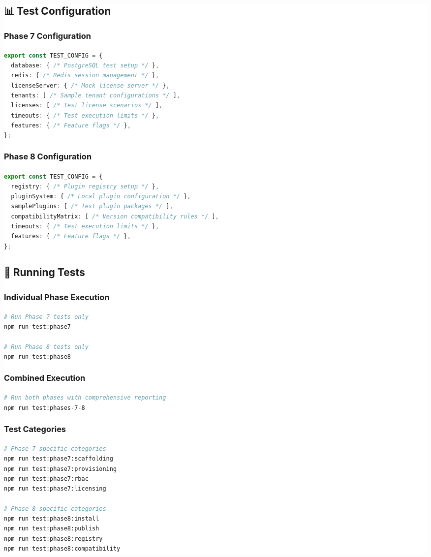 ## 📊 Test Configuration

### Phase 7 Configuration
```typescript
export const TEST_CONFIG = {
  database: { /* PostgreSQL test setup */ },
  redis: { /* Redis session management */ },
  licenseServer: { /* Mock license server */ },
  tenants: [ /* Sample tenant configurations */ ],
  licenses: [ /* Test license scenarios */ ],
  timeouts: { /* Test execution limits */ },
  features: { /* Feature flags */ },
};
```

### Phase 8 Configuration  
```typescript
export const TEST_CONFIG = {
  registry: { /* Plugin registry setup */ },
  pluginSystem: { /* Local plugin configuration */ },
  samplePlugins: [ /* Test plugin packages */ ],
  compatibilityMatrix: [ /* Version compatibility rules */ ],
  timeouts: { /* Test execution limits */ },
  features: { /* Feature flags */ },
};
```

## 🚀 Running Tests

### Individual Phase Execution
```bash
# Run Phase 7 tests only
npm run test:phase7

# Run Phase 8 tests only  
npm run test:phase8
```

### Combined Execution
```bash
# Run both phases with comprehensive reporting
npm run test:phases-7-8
```

### Test Categories
```bash
# Phase 7 specific categories
npm run test:phase7:scaffolding
npm run test:phase7:provisioning
npm run test:phase7:rbac
npm run test:phase7:licensing

# Phase 8 specific categories
npm run test:phase8:install
npm run test:phase8:publish
npm run test:phase8:registry
npm run test:phase8:compatibility
```
